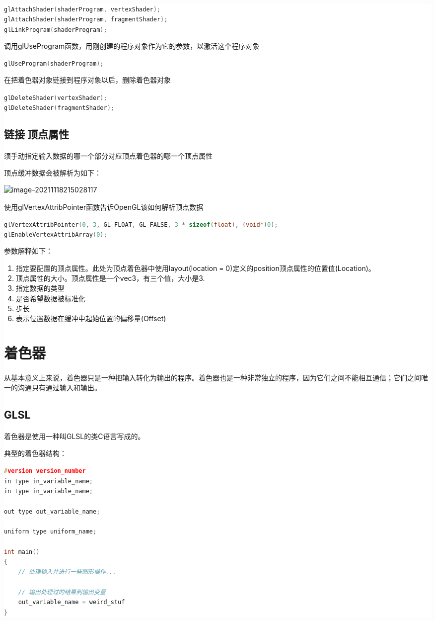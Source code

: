 ```C++
glAttachShader(shaderProgram, vertexShader);
glAttachShader(shaderProgram, fragmentShader);
glLinkProgram(shaderProgram);
```

调用glUseProgram函数，用刚创建的程序对象作为它的参数，以激活这个程序对象

```C++
glUseProgram(shaderProgram);
```

在把着色器对象链接到程序对象以后，删除着色器对象

```C++
glDeleteShader(vertexShader);
glDeleteShader(fragmentShader);
```

## 链接 顶点属性

须手动指定输入数据的哪一个部分对应顶点着色器的哪一个顶点属性

顶点缓冲数据会被解析为如下：

![image-20211118215028117](C:\Users\17811\AppData\Roaming\Typora\typora-user-images\image-20211118215028117.png)

使用glVertexAttribPointer函数告诉OpenGL该如何解析顶点数据

```C++
glVertexAttribPointer(0, 3, GL_FLOAT, GL_FALSE, 3 * sizeof(float), (void*)0);
glEnableVertexAttribArray(0);
```

参数解释如下：

1. 指定要配置的顶点属性。此处为顶点着色器中使用layout(location = 0)定义的position顶点属性的位置值(Location)。
2. 顶点属性的大小。顶点属性是一个vec3，有三个值，大小是3.
3. 指定数据的类型
4. 是否希望数据被标准化
5. 步长
6. 表示位置数据在缓冲中起始位置的偏移量(Offset)

# 着色器

从基本意义上来说，着色器只是一种把输入转化为输出的程序。着色器也是一种非常独立的程序，因为它们之间不能相互通信；它们之间唯一的沟通只有通过输入和输出。

## GLSL

着色器是使用一种叫GLSL的类C语言写成的。

典型的着色器结构：

```C
#version version_number
in type in_variable_name;
in type in_variable_name;

out type out_variable_name;

uniform type uniform_name;

int main()
{
    // 处理输入并进行一些图形操作...
    
    // 输出处理过的结果到输出变量
    out_variable_name = weird_stuf
}
```
